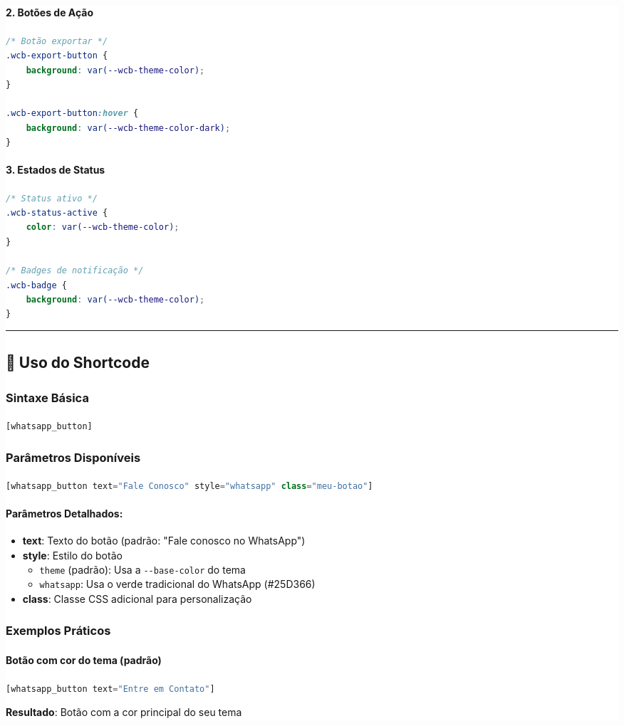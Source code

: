 #### 2. Botões de Ação
```css
/* Botão exportar */
.wcb-export-button {
    background: var(--wcb-theme-color);
}

.wcb-export-button:hover {
    background: var(--wcb-theme-color-dark);
}
```

#### 3. Estados de Status
```css
/* Status ativo */
.wcb-status-active {
    color: var(--wcb-theme-color);
}

/* Badges de notificação */
.wcb-badge {
    background: var(--wcb-theme-color);
}
```

---

## 🚀 Uso do Shortcode

### Sintaxe Básica

```php
[whatsapp_button]
```

### Parâmetros Disponíveis

```php
[whatsapp_button text="Fale Conosco" style="whatsapp" class="meu-botao"]
```

#### Parâmetros Detalhados:

- **text**: Texto do botão (padrão: "Fale conosco no WhatsApp")
- **style**: Estilo do botão
  - `theme` (padrão): Usa a `--base-color` do tema
  - `whatsapp`: Usa o verde tradicional do WhatsApp (#25D366)
- **class**: Classe CSS adicional para personalização


### Exemplos Práticos

#### Botão com cor do tema (padrão)
```php
[whatsapp_button text="Entre em Contato"]
```
**Resultado**: Botão com a cor principal do seu tema
